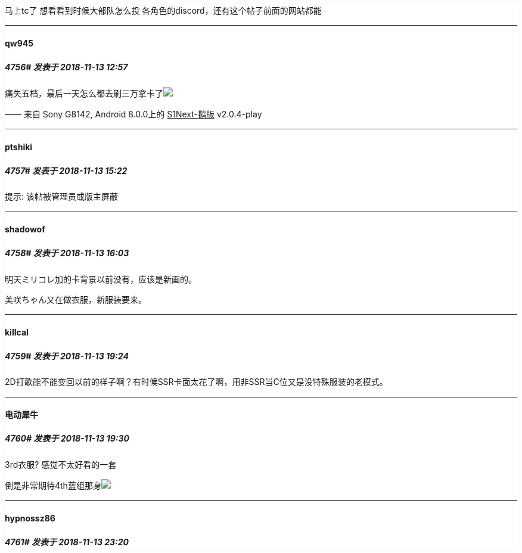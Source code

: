 马上tc了 想看看到时候大部队怎么投</blockquote>
各角色的discord，还有这个帖子前面的网站都能


*****

####  qw945  
##### 4756#       发表于 2018-11-13 12:57


痛失五档，最后一天怎么都去刷三万拿卡了<img src="https://static.saraba1st.com/image/smiley/face2017/003.png" referrerpolicy="no-referrer">

—— 来自 Sony G8142, Android 8.0.0上的 [S1Next-鹅版](https://github.com/ykrank/S1-Next/releases) v2.0.4-play


*****

####  ptshiki  
##### 4757#       发表于 2018-11-13 15:22

提示: 该帖被管理员或版主屏蔽


*****

####  shadowof  
##### 4758#       发表于 2018-11-13 16:03


明天ミリコレ加的卡背景以前没有，应该是新画的。

美咲ちゃん又在做衣服，新服装要来。


*****

####  killcal  
##### 4759#       发表于 2018-11-13 19:24


2D打歌能不能变回以前的样子啊？有时候SSR卡面太花了啊，用非SSR当C位又是没特殊服装的老模式。


*****

####  电动犀牛  
##### 4760#       发表于 2018-11-13 19:30


3rd衣服? 感觉不太好看的一套

倒是非常期待4th蓝组那身<img src="https://static.saraba1st.com/image/smiley/face2017/077.png" referrerpolicy="no-referrer">


*****

####  hypnossz86  
##### 4761#       发表于 2018-11-13 23:20
